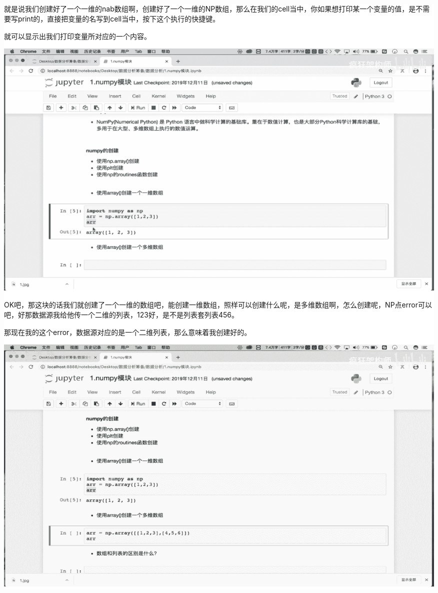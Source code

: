 就是说我们创建好了一个一维的nab数组啊，创建好了一个一维的NP数组，那么在我们的cell当中，你如果想打印某一个变量的值，是不需要写print的，直接把变量的名写到cell当中，按下这个执行的快捷键。

就可以显示出我们打印变量所对应的一个内容。

![](img/999b39ff16cdf7a46fa5f328c0a2c929_19.png)

OK吧，那这块的话我们就创建了一个一维的数组吧，能创建一维数组，照样可以创建什么呢，是多维数组啊，怎么创建呢，NP点error可以吧，好那数据源我给他传一个二维的列表，123好，是不是列表套列表456。

那现在我的这个error，数据源对应的是一个二维列表，那么意味着我创建好的。

![](img/999b39ff16cdf7a46fa5f328c0a2c929_21.png)
